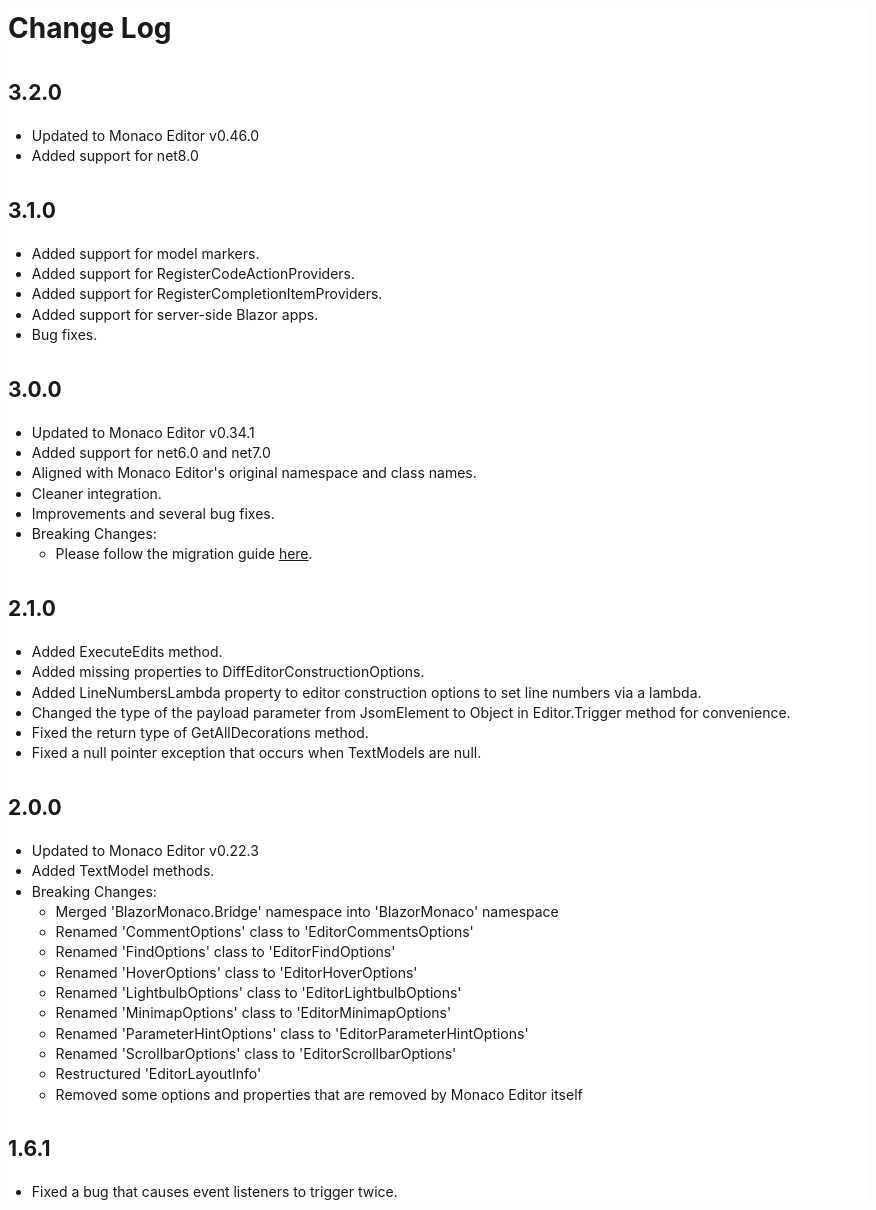 # Change Log

## 3.2.0
* Updated to Monaco Editor v0.46.0
* Added support for net8.0

## 3.1.0
* Added support for model markers.
* Added support for RegisterCodeActionProviders.
* Added support for RegisterCompletionItemProviders.
* Added support for server-side Blazor apps.
* Bug fixes.

## 3.0.0
* Updated to Monaco Editor v0.34.1
* Added support for net6.0 and net7.0
* Aligned with Monaco Editor's original namespace and class names.
* Cleaner integration.
* Improvements and several bug fixes.
* Breaking Changes:
  * Please follow the migration guide [here](./MIGRATE.md).

## 2.1.0
* Added ExecuteEdits method.
* Added missing properties to DiffEditorConstructionOptions.
* Added LineNumbersLambda property to editor construction options to set line numbers via a lambda.
* Changed the type of the payload parameter from JsomElement to Object in Editor.Trigger method for convenience.
* Fixed the return type of GetAllDecorations method.
* Fixed a null pointer exception that occurs when TextModels are null.

## 2.0.0
* Updated to Monaco Editor v0.22.3
* Added TextModel methods.
* Breaking Changes:
  * Merged 'BlazorMonaco.Bridge' namespace into 'BlazorMonaco' namespace
  * Renamed 'CommentOptions' class to 'EditorCommentsOptions'
  * Renamed 'FindOptions' class to 'EditorFindOptions'
  * Renamed 'HoverOptions' class to 'EditorHoverOptions'
  * Renamed 'LightbulbOptions' class to 'EditorLightbulbOptions'
  * Renamed 'MinimapOptions' class to 'EditorMinimapOptions'
  * Renamed 'ParameterHintOptions' class to 'EditorParameterHintOptions'
  * Renamed 'ScrollbarOptions' class to 'EditorScrollbarOptions'
  * Restructured 'EditorLayoutInfo'
  * Removed some options and properties that are removed by Monaco Editor itself

## 1.6.1
* Fixed a bug that causes event listeners to trigger twice.
